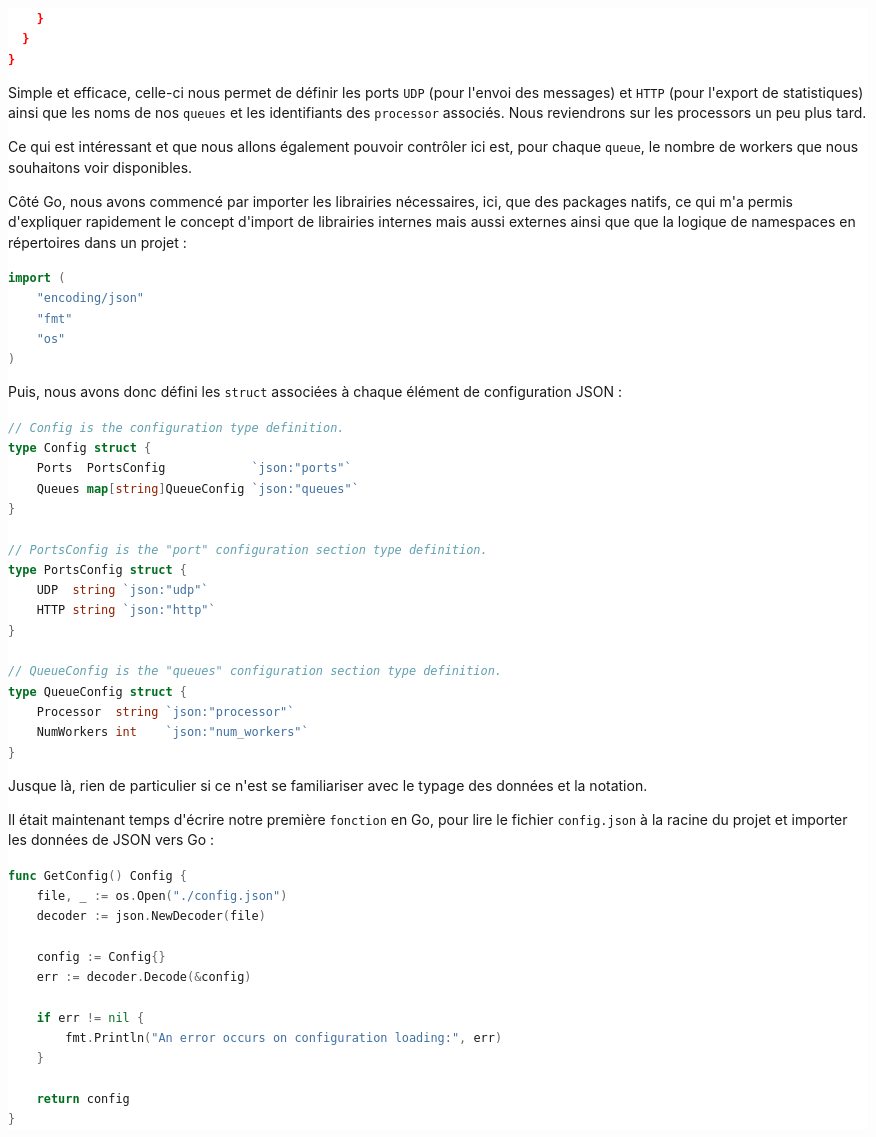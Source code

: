 ```json
    }
  }
}
```

Simple et efficace, celle-ci nous permet de définir les ports `UDP` (pour l'envoi des messages) et `HTTP` (pour l'export de statistiques) ainsi que les noms de nos `queues` et les identifiants des `processor` associés. Nous reviendrons sur les processors un peu plus tard.

Ce qui est intéressant et que nous allons également pouvoir contrôler ici est, pour chaque `queue`, le nombre de workers que nous souhaitons voir disponibles.

Côté Go, nous avons commencé par importer les librairies nécessaires, ici, que des packages natifs, ce qui m'a permis d'expliquer rapidement le concept d'import de librairies internes mais aussi externes ainsi que que la logique de namespaces en répertoires dans un projet :

```go
import (
	"encoding/json"
	"fmt"
	"os"
)
```

Puis, nous avons donc défini les `struct` associées à chaque élément de configuration JSON :

```go
// Config is the configuration type definition.
type Config struct {
	Ports  PortsConfig            `json:"ports"`
	Queues map[string]QueueConfig `json:"queues"`
}

// PortsConfig is the "port" configuration section type definition.
type PortsConfig struct {
	UDP  string `json:"udp"`
	HTTP string `json:"http"`
}

// QueueConfig is the "queues" configuration section type definition.
type QueueConfig struct {
	Processor  string `json:"processor"`
	NumWorkers int    `json:"num_workers"`
}
```

Jusque là, rien de particulier si ce n'est se familiariser avec le typage des données et la notation.

Il était maintenant temps d'écrire notre première `fonction` en Go, pour lire le fichier `config.json` à la racine du projet et importer les données de JSON vers Go :

```go
func GetConfig() Config {
	file, _ := os.Open("./config.json")
	decoder := json.NewDecoder(file)

	config := Config{}
	err := decoder.Decode(&config)

	if err != nil {
		fmt.Println("An error occurs on configuration loading:", err)
	}

	return config
}
```
